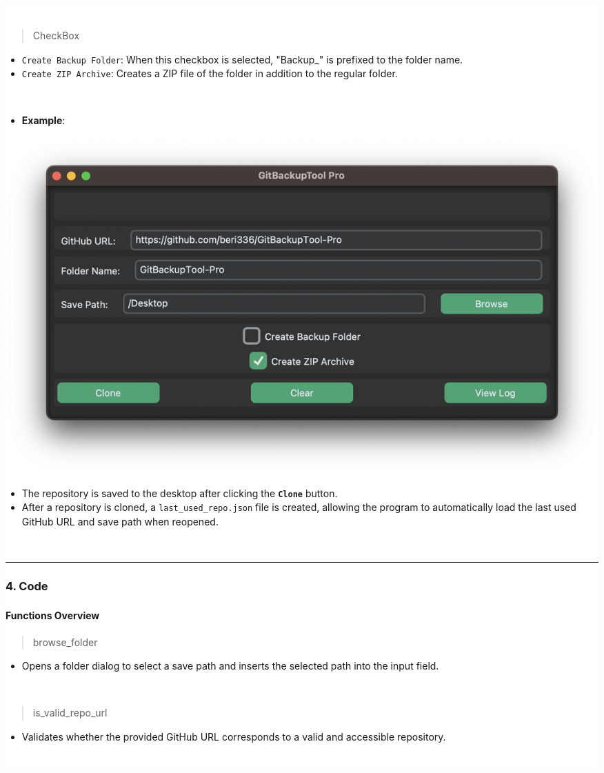 <br>

> CheckBox
- `Create Backup Folder`: When this checkbox is selected, "Backup_" is prefixed to the folder name.
- `Create ZIP Archive`: Creates a ZIP file of the folder in addition to the regular folder.

<br>

- **Example**:

![Example Usage](</Pictures/Example.png>)

- The repository is saved to the desktop after clicking the **`Clone`** button.  
- After a repository is cloned, a `last_used_repo.json` file is created, allowing the program to automatically load the last used GitHub URL and save path when reopened.  

<br><hr>

### 4. Code

#### Functions Overview

> browse_folder
- Opens a folder dialog to select a save path and inserts the selected path into the input field.

<br>

> is_valid_repo_url
- Validates whether the provided GitHub URL corresponds to a valid and accessible repository.

<br>
